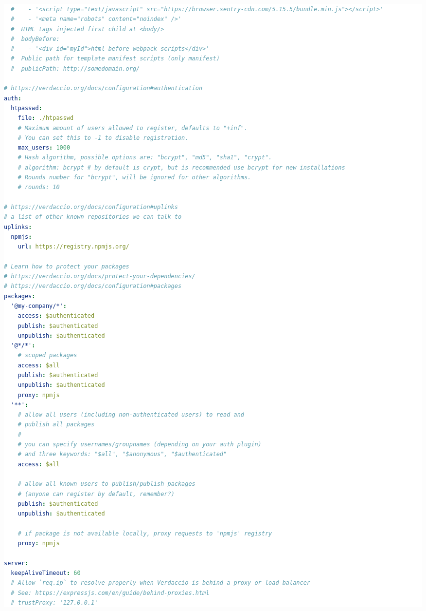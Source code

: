 ```yaml
  #    - '<script type="text/javascript" src="https://browser.sentry-cdn.com/5.15.5/bundle.min.js"></script>'
  #    - '<meta name="robots" content="noindex" />'
  #  HTML tags injected first child at <body/>
  #  bodyBefore:
  #    - '<div id="myId">html before webpack scripts</div>'
  #  Public path for template manifest scripts (only manifest)
  #  publicPath: http://somedomain.org/

# https://verdaccio.org/docs/configuration#authentication
auth:
  htpasswd:
    file: ./htpasswd
    # Maximum amount of users allowed to register, defaults to "+inf".
    # You can set this to -1 to disable registration.
    max_users: 1000
    # Hash algorithm, possible options are: "bcrypt", "md5", "sha1", "crypt".
    # algorithm: bcrypt # by default is crypt, but is recommended use bcrypt for new installations
    # Rounds number for "bcrypt", will be ignored for other algorithms.
    # rounds: 10

# https://verdaccio.org/docs/configuration#uplinks
# a list of other known repositories we can talk to
uplinks:
  npmjs:
    url: https://registry.npmjs.org/

# Learn how to protect your packages
# https://verdaccio.org/docs/protect-your-dependencies/
# https://verdaccio.org/docs/configuration#packages
packages:
  '@my-company/*':
    access: $authenticated
    publish: $authenticated
    unpublish: $authenticated
  '@*/*':
    # scoped packages
    access: $all
    publish: $authenticated
    unpublish: $authenticated
    proxy: npmjs
  '**':
    # allow all users (including non-authenticated users) to read and
    # publish all packages
    #
    # you can specify usernames/groupnames (depending on your auth plugin)
    # and three keywords: "$all", "$anonymous", "$authenticated"
    access: $all

    # allow all known users to publish/publish packages
    # (anyone can register by default, remember?)
    publish: $authenticated
    unpublish: $authenticated

    # if package is not available locally, proxy requests to 'npmjs' registry
    proxy: npmjs

server:
  keepAliveTimeout: 60
  # Allow `req.ip` to resolve properly when Verdaccio is behind a proxy or load-balancer
  # See: https://expressjs.com/en/guide/behind-proxies.html
  # trustProxy: '127.0.0.1'

```